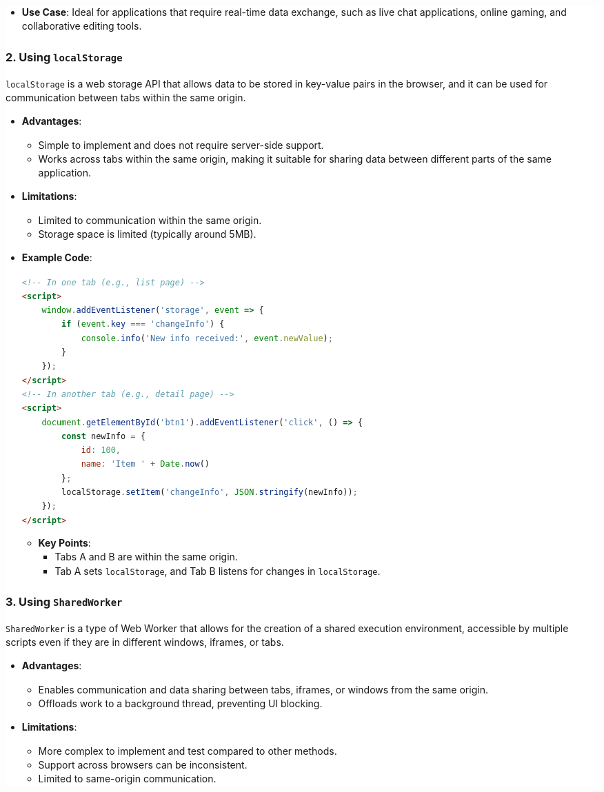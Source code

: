 - **Use Case**:
  Ideal for applications that require real-time data exchange, such as live chat applications, online gaming, and collaborative editing tools.

### 2. Using `localStorage`
`localStorage` is a web storage API that allows data to be stored in key-value pairs in the browser, and it can be used for communication between tabs within the same origin.

- **Advantages**:
  - Simple to implement and does not require server-side support.
  - Works across tabs within the same origin, making it suitable for sharing data between different parts of the same application.

- **Limitations**:
  - Limited to communication within the same origin.
  - Storage space is limited (typically around 5MB).

- **Example Code**:
  ```html
  <!-- In one tab (e.g., list page) -->
  <script>
      window.addEventListener('storage', event => {
          if (event.key === 'changeInfo') {
              console.info('New info received:', event.newValue);
          }
      });
  </script>
  <!-- In another tab (e.g., detail page) -->
  <script>
      document.getElementById('btn1').addEventListener('click', () => {
          const newInfo = {
              id: 100,
              name: 'Item ' + Date.now()
          };
          localStorage.setItem('changeInfo', JSON.stringify(newInfo));
      });
  </script>
  ```
  - **Key Points**:
    - Tabs A and B are within the same origin.
    - Tab A sets `localStorage`, and Tab B listens for changes in `localStorage`.

### 3. Using `SharedWorker`
`SharedWorker` is a type of Web Worker that allows for the creation of a shared execution environment, accessible by multiple scripts even if they are in different windows, iframes, or tabs.

- **Advantages**:
  - Enables communication and data sharing between tabs, iframes, or windows from the same origin.
  - Offloads work to a background thread, preventing UI blocking.

- **Limitations**:
  - More complex to implement and test compared to other methods.
  - Support across browsers can be inconsistent.
  - Limited to same-origin communication.
